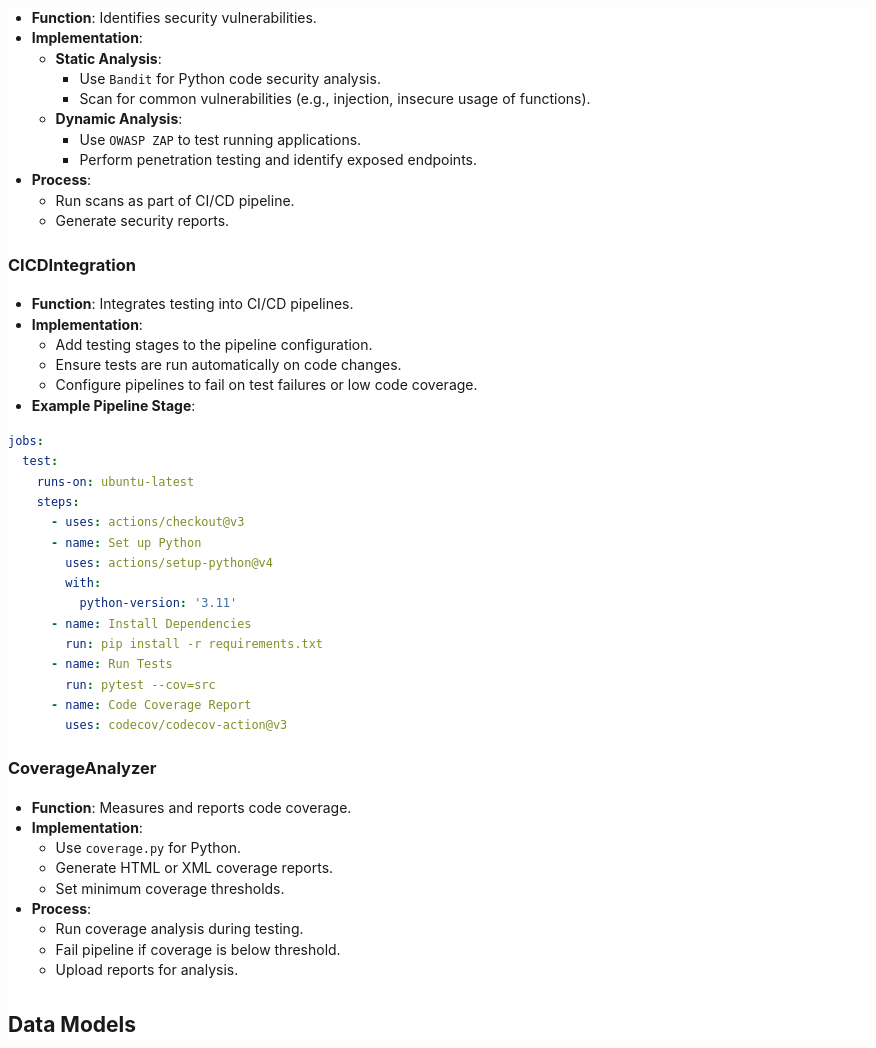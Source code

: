 - **Function**: Identifies security vulnerabilities.
- **Implementation**:
    - **Static Analysis**:
        - Use `Bandit` for Python code security analysis.
        - Scan for common vulnerabilities (e.g., injection, insecure usage of functions).
    - **Dynamic Analysis**:
        - Use `OWASP ZAP` to test running applications.
        - Perform penetration testing and identify exposed endpoints.
- **Process**:
    - Run scans as part of CI/CD pipeline.
    - Generate security reports.

### CICDIntegration

- **Function**: Integrates testing into CI/CD pipelines.
- **Implementation**:
    - Add testing stages to the pipeline configuration.
    - Ensure tests are run automatically on code changes.
    - Configure pipelines to fail on test failures or low code coverage.
- **Example Pipeline Stage**:

```yaml
jobs:
  test:
    runs-on: ubuntu-latest
    steps:
      - uses: actions/checkout@v3
      - name: Set up Python
        uses: actions/setup-python@v4
        with:
          python-version: '3.11'
      - name: Install Dependencies
        run: pip install -r requirements.txt
      - name: Run Tests
        run: pytest --cov=src
      - name: Code Coverage Report
        uses: codecov/codecov-action@v3
```

### CoverageAnalyzer

- **Function**: Measures and reports code coverage.
- **Implementation**:
    - Use `coverage.py` for Python.
    - Generate HTML or XML coverage reports.
    - Set minimum coverage thresholds.
- **Process**:
    - Run coverage analysis during testing.
    - Fail pipeline if coverage is below threshold.
    - Upload reports for analysis.

## Data Models
